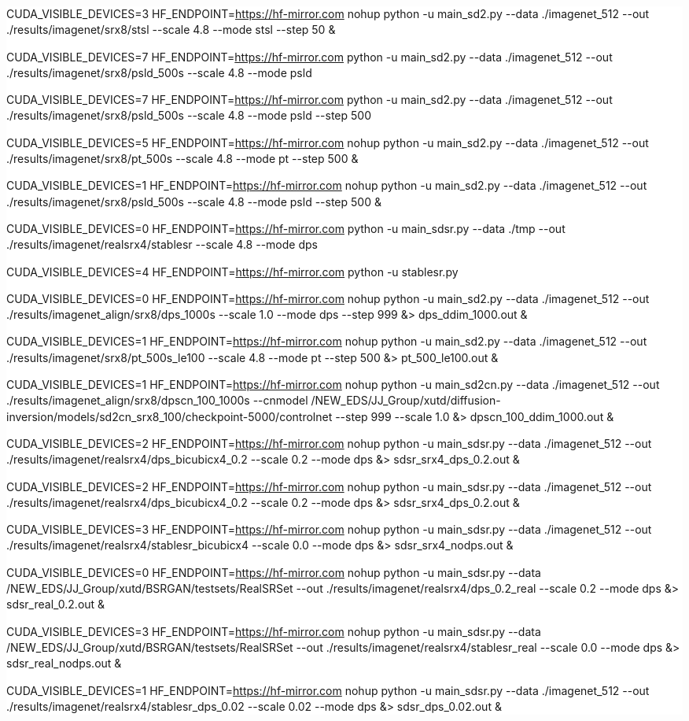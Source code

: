 
CUDA_VISIBLE_DEVICES=3 HF_ENDPOINT=https://hf-mirror.com  nohup python -u main_sd2.py --data ./imagenet_512 --out ./results/imagenet/srx8/stsl --scale 4.8 --mode stsl --step 50 &

CUDA_VISIBLE_DEVICES=7 HF_ENDPOINT=https://hf-mirror.com python -u main_sd2.py --data ./imagenet_512 --out ./results/imagenet/srx8/psld_500s --scale 4.8 --mode psld


CUDA_VISIBLE_DEVICES=7 HF_ENDPOINT=https://hf-mirror.com python -u main_sd2.py --data ./imagenet_512 --out ./results/imagenet/srx8/psld_500s --scale 4.8 --mode psld --step 500

CUDA_VISIBLE_DEVICES=5 HF_ENDPOINT=https://hf-mirror.com nohup python -u main_sd2.py --data ./imagenet_512 --out ./results/imagenet/srx8/pt_500s --scale 4.8 --mode pt --step 500 &

CUDA_VISIBLE_DEVICES=1 HF_ENDPOINT=https://hf-mirror.com nohup python -u main_sd2.py --data ./imagenet_512 --out ./results/imagenet/srx8/psld_500s --scale 4.8 --mode psld --step 500 &



CUDA_VISIBLE_DEVICES=0 HF_ENDPOINT=https://hf-mirror.com python -u main_sdsr.py --data ./tmp --out ./results/imagenet/realsrx4/stablesr --scale 4.8 --mode dps

CUDA_VISIBLE_DEVICES=4 HF_ENDPOINT=https://hf-mirror.com python -u stablesr.py

CUDA_VISIBLE_DEVICES=0 HF_ENDPOINT=https://hf-mirror.com nohup python -u main_sd2.py --data ./imagenet_512 --out ./results/imagenet_align/srx8/dps_1000s --scale 1.0  --mode dps --step 999 &> dps_ddim_1000.out &

CUDA_VISIBLE_DEVICES=1 HF_ENDPOINT=https://hf-mirror.com nohup python -u main_sd2.py --data ./imagenet_512 --out ./results/imagenet/srx8/pt_500s_le100 --scale 4.8 --mode pt --step 500 &> pt_500_le100.out &

CUDA_VISIBLE_DEVICES=1 HF_ENDPOINT=https://hf-mirror.com nohup python -u main_sd2cn.py --data ./imagenet_512 --out ./results/imagenet_align/srx8/dpscn_100_1000s --cnmodel /NEW_EDS/JJ_Group/xutd/diffusion-inversion/models/sd2cn_srx8_100/checkpoint-5000/controlnet --step 999 --scale 1.0 &> dpscn_100_ddim_1000.out &


CUDA_VISIBLE_DEVICES=2 HF_ENDPOINT=https://hf-mirror.com nohup python -u main_sdsr.py --data ./imagenet_512 --out ./results/imagenet/realsrx4/dps_bicubicx4_0.2 --scale 0.2 --mode dps &> sdsr_srx4_dps_0.2.out &

CUDA_VISIBLE_DEVICES=2 HF_ENDPOINT=https://hf-mirror.com nohup python -u main_sdsr.py --data ./imagenet_512 --out ./results/imagenet/realsrx4/dps_bicubicx4_0.2 --scale 0.2 --mode dps &> sdsr_srx4_dps_0.2.out &


CUDA_VISIBLE_DEVICES=3 HF_ENDPOINT=https://hf-mirror.com nohup python -u main_sdsr.py --data ./imagenet_512 --out ./results/imagenet/realsrx4/stablesr_bicubicx4 --scale 0.0 --mode dps &> sdsr_srx4_nodps.out &

CUDA_VISIBLE_DEVICES=0 HF_ENDPOINT=https://hf-mirror.com nohup python -u main_sdsr.py --data /NEW_EDS/JJ_Group/xutd/BSRGAN/testsets/RealSRSet --out ./results/imagenet/realsrx4/dps_0.2_real --scale 0.2 --mode dps &> sdsr_real_0.2.out &

CUDA_VISIBLE_DEVICES=3 HF_ENDPOINT=https://hf-mirror.com nohup python -u main_sdsr.py --data /NEW_EDS/JJ_Group/xutd/BSRGAN/testsets/RealSRSet --out ./results/imagenet/realsrx4/stablesr_real --scale 0.0 --mode dps &> sdsr_real_nodps.out &


CUDA_VISIBLE_DEVICES=1 HF_ENDPOINT=https://hf-mirror.com nohup python -u main_sdsr.py --data ./imagenet_512 --out ./results/imagenet/realsrx4/stablesr_dps_0.02 --scale 0.02 --mode dps &> sdsr_dps_0.02.out &
